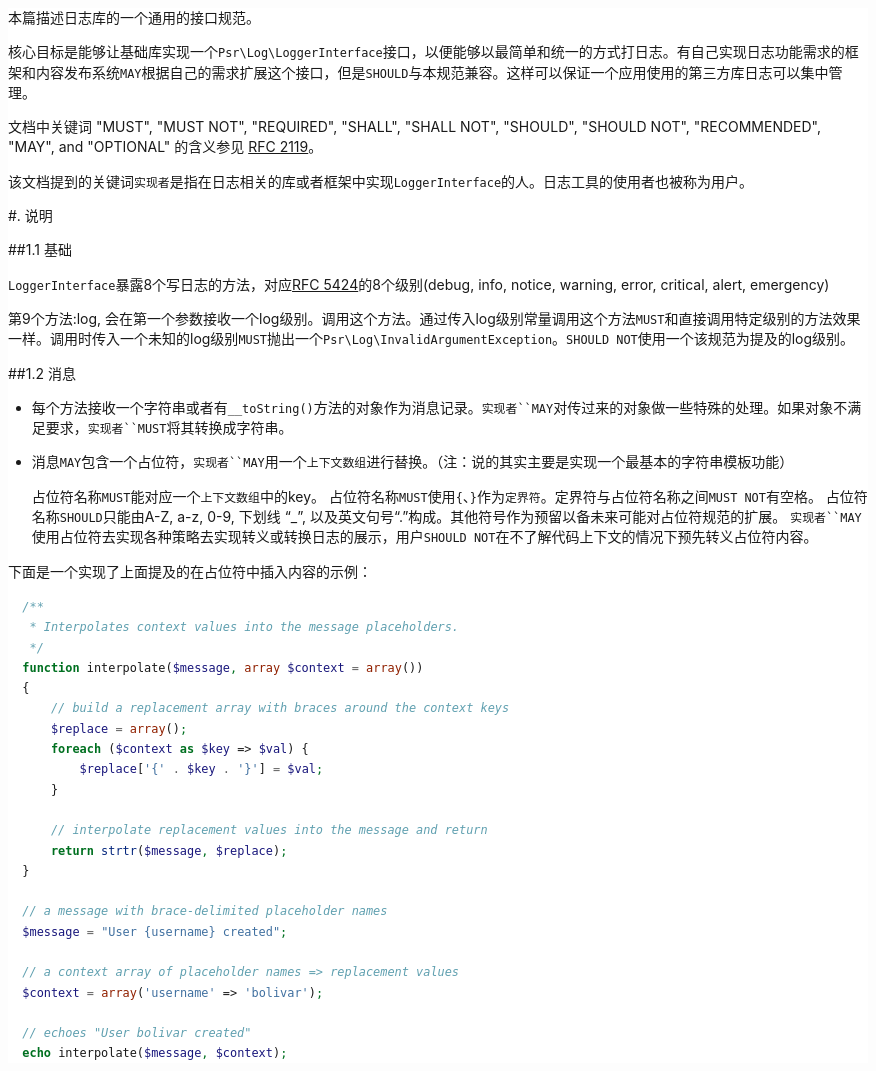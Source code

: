 本篇描述日志库的一个通用的接口规范。

核心目标是能够让基础库实现一个`Psr\Log\LoggerInterface`接口，以便能够以最简单和统一的方式打日志。有自己实现日志功能需求的框架和内容发布系统`MAY`根据自己的需求扩展这个接口，但是`SHOULD`与本规范兼容。这样可以保证一个应用使用的第三方库日志可以集中管理。

文档中关键词 "MUST", "MUST NOT", "REQUIRED", "SHALL", "SHALL NOT", "SHOULD", "SHOULD NOT", "RECOMMENDED", "MAY", and "OPTIONAL" 的含义参见 [RFC 2119](http://www.ietf.org/rfc/rfc2119.txt)。

该文档提到的关键词`实现者`是指在日志相关的库或者框架中实现`LoggerInterface`的人。日志工具的使用者也被称为用户。

#. 说明

##1.1 基础

`LoggerInterface`暴露8个写日志的方法，对应[RFC 5424](http://tools.ietf.org/html/rfc5424)的8个级别(debug, info, notice, warning, error, critical, alert, emergency)

第9个方法:log, 会在第一个参数接收一个log级别。调用这个方法。通过传入log级别常量调用这个方法`MUST`和直接调用特定级别的方法效果一样。调用时传入一个未知的log级别`MUST`抛出一个`Psr\Log\InvalidArgumentException`。`SHOULD NOT`使用一个该规范为提及的log级别。

##1.2 消息

* 每个方法接收一个字符串或者有`__toString()`方法的对象作为消息记录。`实现者``MAY`对传过来的对象做一些特殊的处理。如果对象不满足要求，`实现者``MUST`将其转换成字符串。
* 消息`MAY`包含一个占位符，`实现者``MAY`用一个`上下文数组`进行替换。（注：说的其实主要是实现一个最基本的字符串模板功能）
    
    占位符名称`MUST`能对应一个`上下文数组`中的key。
    占位符名称`MUST`使用`{`、`}`作为`定界符`。定界符与占位符名称之间`MUST NOT`有空格。
    占位符名称`SHOULD`只能由A-Z, a-z, 0-9, 下划线 “_”, 以及英文句号“.”构成。其他符号作为预留以备未来可能对占位符规范的扩展。
    `实现者``MAY`使用占位符去实现各种策略去实现转义或转换日志的展示，用户`SHOULD NOT`在不了解代码上下文的情况下预先转义占位符内容。

下面是一个实现了上面提及的在占位符中插入内容的示例：

```php
  /**
   * Interpolates context values into the message placeholders.
   */
  function interpolate($message, array $context = array())
  {
      // build a replacement array with braces around the context keys
      $replace = array();
      foreach ($context as $key => $val) {
          $replace['{' . $key . '}'] = $val;
      }

      // interpolate replacement values into the message and return
      return strtr($message, $replace);
  }

  // a message with brace-delimited placeholder names
  $message = "User {username} created";

  // a context array of placeholder names => replacement values
  $context = array('username' => 'bolivar');

  // echoes "User bolivar created"
  echo interpolate($message, $context);
```
